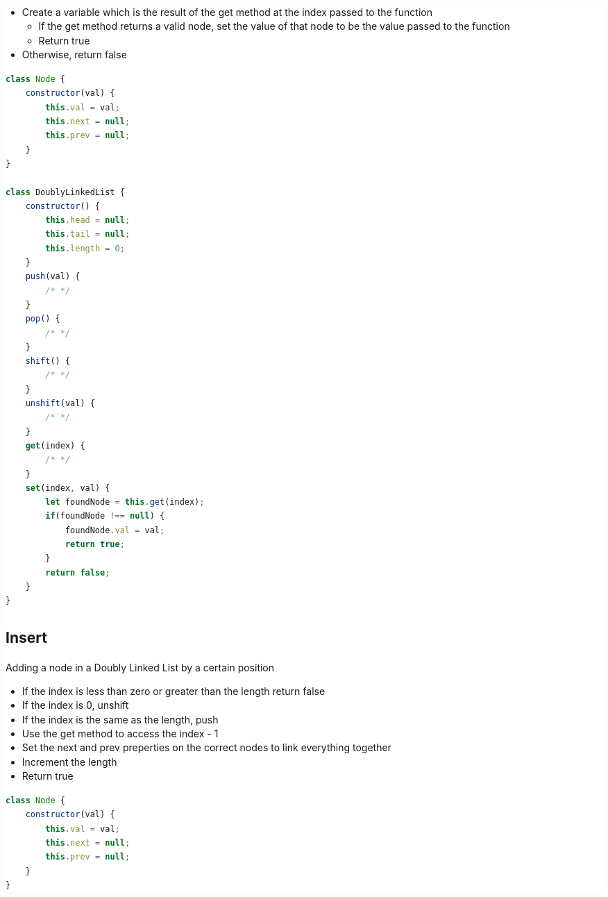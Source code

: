 * Create a variable which is the result of the get method at the index passed to the function
    * If the get method returns a valid node, set the value of that node to be the value passed to the function
    * Return true
* Otherwise, return false
```javascript
class Node {
    constructor(val) {
        this.val = val;
        this.next = null;
        this.prev = null;
    }
}

class DoublyLinkedList {
    constructor() {
        this.head = null;
        this.tail = null;
        this.length = 0;
    }
    push(val) {
        /* */
    }
    pop() {
        /* */
    }
    shift() {
        /* */
    }
    unshift(val) {
        /* */
    }
    get(index) {
        /* */
    }
    set(index, val) {
        let foundNode = this.get(index);
        if(foundNode !== null) {
            foundNode.val = val;
            return true;
        }
        return false;
    }
}
```
## Insert
Adding a node in a Doubly Linked List by a certain position
* If the index is less than zero or greater than the length return false
* If the index is 0, unshift
* If the index is the same as the length, push
* Use the get method to access the index - 1
* Set the next and prev preperties on the correct nodes to link everything together
* Increment the length
* Return true
```javascript
class Node {
    constructor(val) {
        this.val = val;
        this.next = null;
        this.prev = null;
    }
}

```